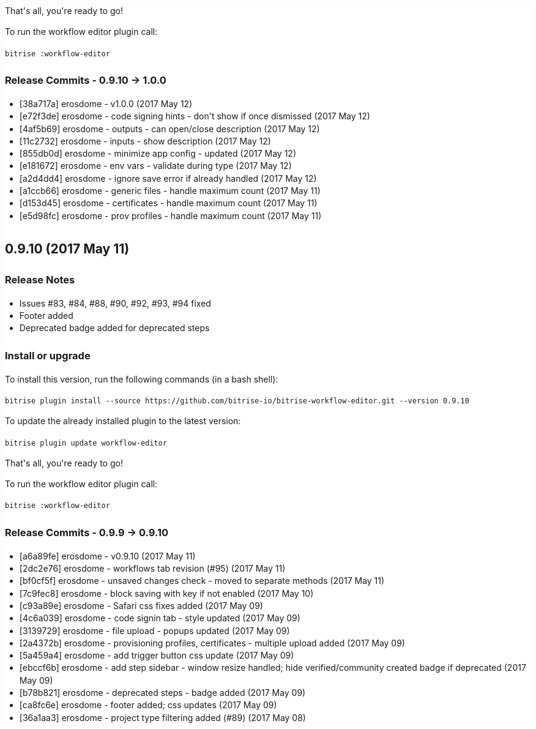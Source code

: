 That's all, you're ready to go!

To run the workflow editor plugin call:

```
bitrise :workflow-editor
```

### Release Commits - 0.9.10 -> 1.0.0

* [38a717a] erosdome - v1.0.0 (2017 May 12)
* [e72f3de] erosdome - code signing hints - don't show if once dismissed (2017 May 12)
* [4af5b69] erosdome - outputs - can open/close description (2017 May 12)
* [11c2732] erosdome - inputs - show description (2017 May 12)
* [855db0d] erosdome - minimize app config - updated (2017 May 12)
* [e181672] erosdome - env vars - validate during type (2017 May 12)
* [a2d4dd4] erosdome - ignore save error if already handled (2017 May 12)
* [a1ccb66] erosdome - generic files - handle maximum count (2017 May 11)
* [d153d45] erosdome - certificates - handle maximum count (2017 May 11)
* [e5d98fc] erosdome - prov profiles - handle maximum count (2017 May 11)


## 0.9.10 (2017 May 11)

### Release Notes

* Issues #83, #84, #88, #90, #92, #93, #94 fixed
* Footer added
* Deprecated badge added for deprecated steps

### Install or upgrade

To install this version, run the following commands (in a bash shell):

```
bitrise plugin install --source https://github.com/bitrise-io/bitrise-workflow-editor.git --version 0.9.10
```

To update the already installed plugin to the latest version:

```
bitrise plugin update workflow-editor
```

That's all, you're ready to go!

To run the workflow editor plugin call:

```
bitrise :workflow-editor
```

### Release Commits - 0.9.9 -> 0.9.10

* [a6a89fe] erosdome - v0.9.10 (2017 May 11)
* [2dc2e76] erosdome - workflows tab revision (#95) (2017 May 11)
* [bf0cf5f] erosdome - unsaved changes check - moved to separate methods (2017 May 11)
* [7c9fec8] erosdome - block saving with key if not enabled (2017 May 10)
* [c93a89e] erosdome - Safari css fixes added (2017 May 09)
* [4c6a039] erosdome - code signin tab - style updated (2017 May 09)
* [3139729] erosdome - file upload - popups updated (2017 May 09)
* [2a4372b] erosdome - provisioning profiles, certificates - multiple upload added (2017 May 09)
* [5a459a4] erosdome - add trigger button css update (2017 May 09)
* [ebccf6b] erosdome - add step sidebar - window resize handled; hide verified/community created badge if deprecated (2017 May 09)
* [b78b821] erosdome - deprecated steps - badge added (2017 May 09)
* [ca8fc6e] erosdome - footer added; css updates (2017 May 09)
* [36a1aa3] erosdome - project type filtering added (#89) (2017 May 08)